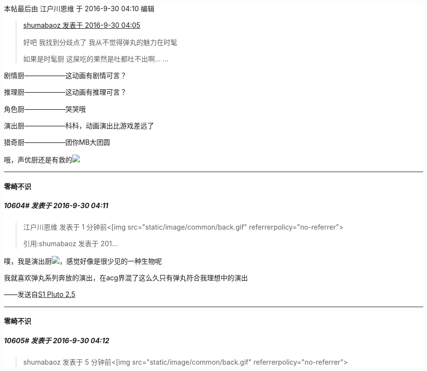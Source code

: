 

 本帖最后由 江户川恩维 于 2016-9-30 04:10 编辑 
<blockquote><a href="httphttps://bbs.saraba1st.com/2b/forum.php?mod=redirect&amp;goto=findpost&amp;pid=33732776&amp;ptid=1301912" target="_blank">shumabaoz 发表于 2016-9-30 04:05</a>

好吧 我找到分歧点了 我从不觉得弹丸的魅力在时髦

如果是时髦厨 这屎吃的果然是吐都吐不出啊... ...</blockquote>
剧情厨——————这动画有剧情可言？

推理厨——————这动画有推理可言？  



角色厨——————哭哭哦


演出厨——————科科，动画演出比游戏差远了



猎奇厨——————团你MB大团圆



哦，声优厨还是有救的<img src="https://static.saraba1st.com/image/smiley/face/161.jpg" referrerpolicy="no-referrer">









*****

####  零崎不识  
##### 10604#       发表于 2016-9-30 04:11



<blockquote>江户川恩维 发表于 1 分钟前<[img src="static/image/common/back.gif" referrerpolicy="no-referrer">

引用:shumabaoz 发表于 201...</blockquote>
噗，我是演出厨<img src="https://static.saraba1st.com/image/smiley/nq/016.gif" referrerpolicy="no-referrer">，感觉好像是很少见的一种生物呢

我就喜欢弹丸系列奔放的演出，在acg界混了这么久只有弹丸符合我理想中的演出


——发送自[S1 Pluto 2.5](https://itunes.apple.com/cn/app/s1-pluto/id889820003?mt=8)







*****

####  零崎不识  
##### 10605#       发表于 2016-9-30 04:12



<blockquote>shumabaoz 发表于 5 分钟前<[img src="static/image/common/back.gif" referrerpolicy="no-referrer">

